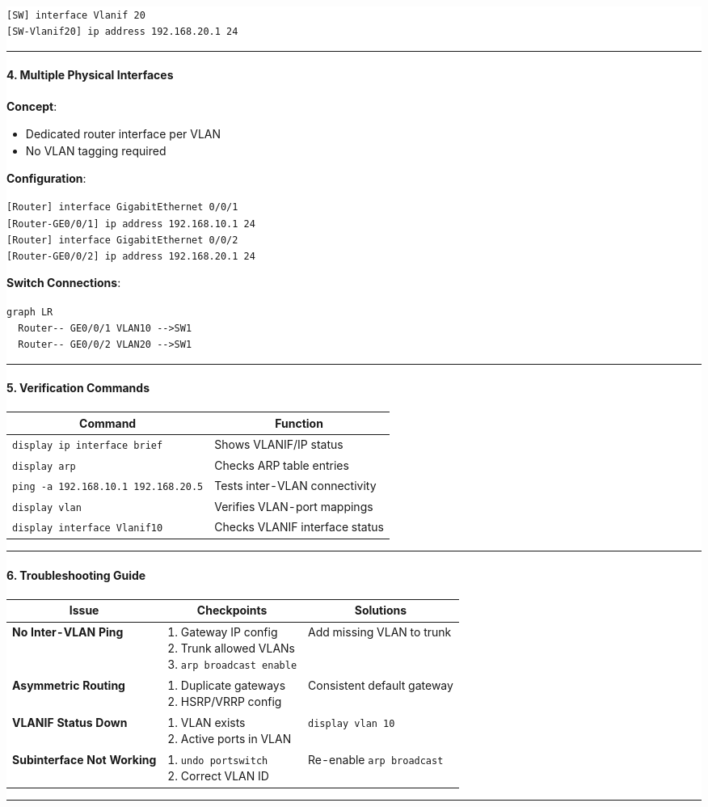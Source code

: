 ```bash
[SW] interface Vlanif 20
[SW-Vlanif20] ip address 192.168.20.1 24
```

---

#### **4. Multiple Physical Interfaces**
**Concept**:  
- Dedicated router interface per VLAN  
- No VLAN tagging required  

**Configuration**:  
```bash
[Router] interface GigabitEthernet 0/0/1
[Router-GE0/0/1] ip address 192.168.10.1 24
[Router] interface GigabitEthernet 0/0/2
[Router-GE0/0/2] ip address 192.168.20.1 24
```

**Switch Connections**:  
```mermaid
graph LR
  Router-- GE0/0/1 VLAN10 -->SW1
  Router-- GE0/0/2 VLAN20 -->SW1
```

---

#### **5. Verification Commands**
| **Command**                     | **Function**                                  |  
|---------------------------------|---------------------------------------------|  
| `display ip interface brief`    | Shows VLANIF/IP status                      |  
| `display arp`                   | Checks ARP table entries                    |  
| `ping -a 192.168.10.1 192.168.20.5` | Tests inter-VLAN connectivity           |  
| `display vlan`                  | Verifies VLAN-port mappings                 |  
| `display interface Vlanif10`    | Checks VLANIF interface status              |  

---

#### **6. Troubleshooting Guide**
| **Issue**                  | **Checkpoints**                              | **Solutions**                  |  
|----------------------------|---------------------------------------------|--------------------------------|  
| **No Inter-VLAN Ping**     | 1. Gateway IP config<br>2. Trunk allowed VLANs<br>3. `arp broadcast enable` | Add missing VLAN to trunk |  
| **Asymmetric Routing**     | 1. Duplicate gateways<br>2. HSRP/VRRP config | Consistent default gateway   |  
| **VLANIF Status Down**     | 1. VLAN exists<br>2. Active ports in VLAN    | `display vlan 10`             |  
| **Subinterface Not Working** | 1. `undo portswitch`<br>2. Correct VLAN ID   | Re-enable `arp broadcast`     |  

---